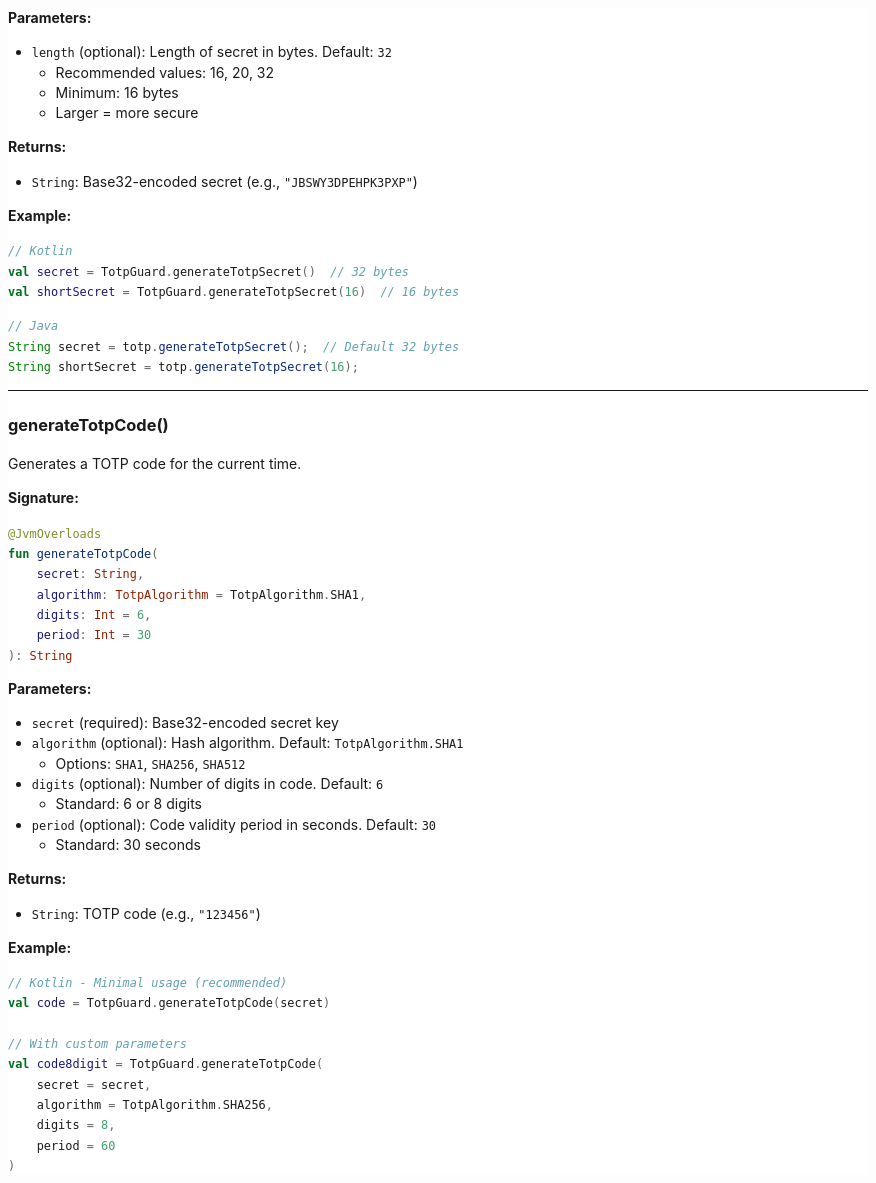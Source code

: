**Parameters:**
- `length` (optional): Length of secret in bytes. Default: `32`
  - Recommended values: 16, 20, 32
  - Minimum: 16 bytes
  - Larger = more secure

**Returns:**
- `String`: Base32-encoded secret (e.g., `"JBSWY3DPEHPK3PXP"`)

**Example:**

```kotlin
// Kotlin
val secret = TotpGuard.generateTotpSecret()  // 32 bytes
val shortSecret = TotpGuard.generateTotpSecret(16)  // 16 bytes
```

```java
// Java
String secret = totp.generateTotpSecret();  // Default 32 bytes
String shortSecret = totp.generateTotpSecret(16);
```

---

### generateTotpCode()

Generates a TOTP code for the current time.

**Signature:**
```kotlin
@JvmOverloads
fun generateTotpCode(
    secret: String,
    algorithm: TotpAlgorithm = TotpAlgorithm.SHA1,
    digits: Int = 6,
    period: Int = 30
): String
```

**Parameters:**
- `secret` (required): Base32-encoded secret key
- `algorithm` (optional): Hash algorithm. Default: `TotpAlgorithm.SHA1`
  - Options: `SHA1`, `SHA256`, `SHA512`
- `digits` (optional): Number of digits in code. Default: `6`
  - Standard: 6 or 8 digits
- `period` (optional): Code validity period in seconds. Default: `30`
  - Standard: 30 seconds

**Returns:**
- `String`: TOTP code (e.g., `"123456"`)

**Example:**

```kotlin
// Kotlin - Minimal usage (recommended)
val code = TotpGuard.generateTotpCode(secret)

// With custom parameters
val code8digit = TotpGuard.generateTotpCode(
    secret = secret,
    algorithm = TotpAlgorithm.SHA256,
    digits = 8,
    period = 60
)
```
